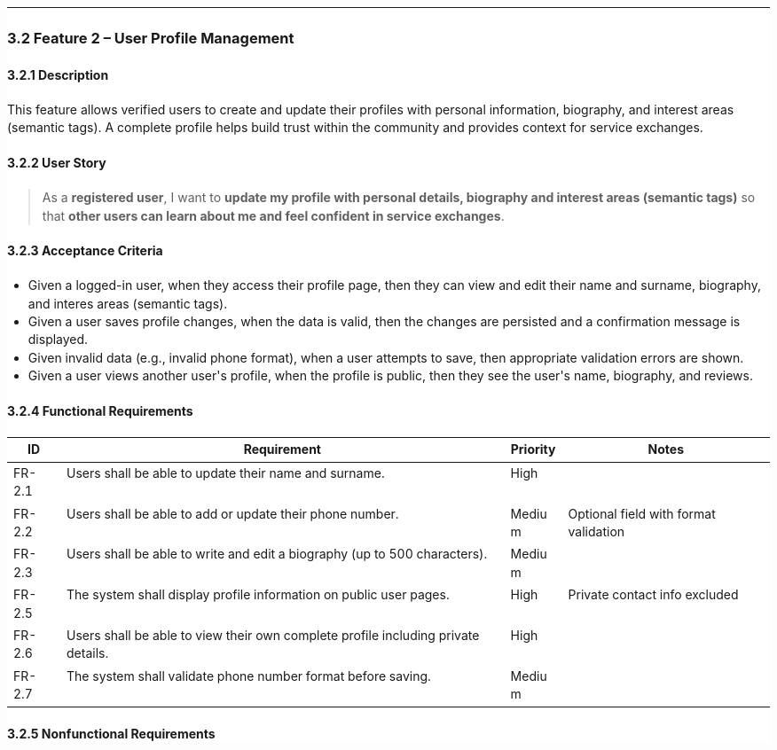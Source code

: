 

---



### 3.2 Feature 2 – User Profile Management



#### 3.2.1 Description

This feature allows verified users to create and update their profiles with personal information, biography, and interest areas (semantic tags). A complete profile helps build trust within the community and provides context for service exchanges.



#### 3.2.2 User Story

> As a **registered user**, I want to **update my profile with personal details, biography and interest areas (semantic tags)** so that **other users can learn about me and feel confident in service exchanges**.



#### 3.2.3 Acceptance Criteria

- Given a logged-in user, when they access their profile page, then they can view and edit their name and surname, biography, and interes areas (semantic tags). 
- Given a user saves profile changes, when the data is valid, then the changes are persisted and a confirmation message is displayed.
- Given invalid data (e.g., invalid phone format), when a user attempts to save, then appropriate validation errors are shown.
- Given a user views another user's profile, when the profile is public, then they see the user's name, biography, and reviews.



#### 3.2.4 Functional Requirements



| ID | Requirement | Priority | Notes |
|----|--------------|-----------|-------|
| FR-2.1 | Users shall be able to update their name and surname. | High | |
| FR-2.2 | Users shall be able to add or update their phone number. | Medium | Optional field with format validation |
| FR-2.3 | Users shall be able to write and edit a biography (up to 500 characters). | Medium | |
| FR-2.5 | The system shall display profile information on public user pages. | High | Private contact info excluded |
| FR-2.6 | Users shall be able to view their own complete profile including private details. | High | |
| FR-2.7 | The system shall validate phone number format before saving. | Medium | |



#### 3.2.5 Nonfunctional Requirements
